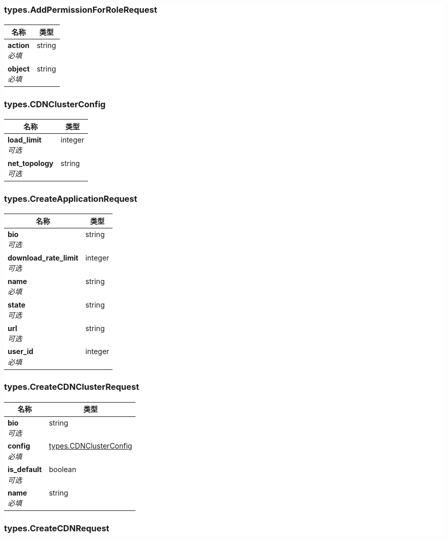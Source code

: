 
<a name="types-addpermissionforrolerequest"></a>
### types.AddPermissionForRoleRequest

|名称|类型|
|---|---|
|**action**  <br>*必填*|string|
|**object**  <br>*必填*|string|


<a name="types-cdnclusterconfig"></a>
### types.CDNClusterConfig

|名称|类型|
|---|---|
|**load_limit**  <br>*可选*|integer|
|**net_topology**  <br>*可选*|string|


<a name="types-createapplicationrequest"></a>
### types.CreateApplicationRequest

|名称|类型|
|---|---|
|**bio**  <br>*可选*|string|
|**download_rate_limit**  <br>*可选*|integer|
|**name**  <br>*必填*|string|
|**state**  <br>*可选*|string|
|**url**  <br>*可选*|string|
|**user_id**  <br>*必填*|integer|


<a name="types-createcdnclusterrequest"></a>
### types.CreateCDNClusterRequest

|名称|类型|
|---|---|
|**bio**  <br>*可选*|string|
|**config**  <br>*必填*|[types.CDNClusterConfig](#types-cdnclusterconfig)|
|**is_default**  <br>*可选*|boolean|
|**name**  <br>*必填*|string|


<a name="types-createcdnrequest"></a>
### types.CreateCDNRequest
